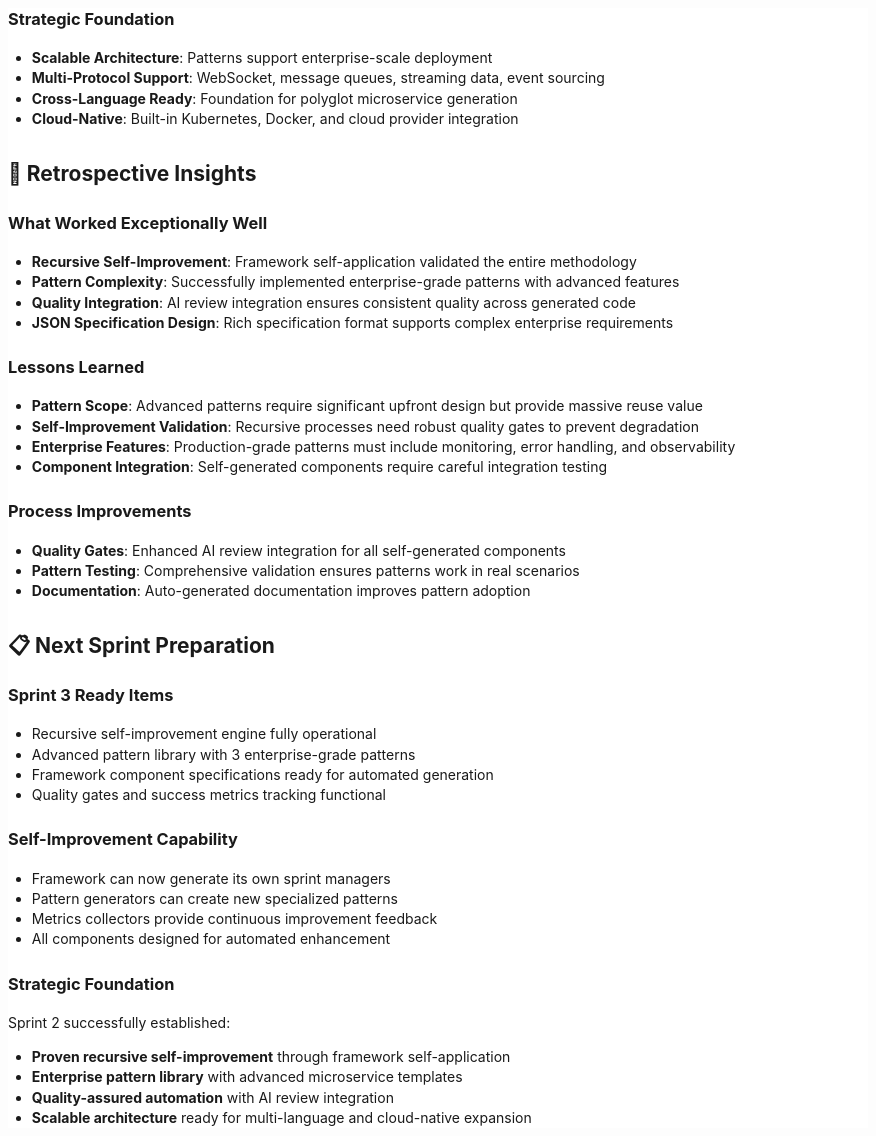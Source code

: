 ### **Strategic Foundation**
- **Scalable Architecture**: Patterns support enterprise-scale deployment
- **Multi-Protocol Support**: WebSocket, message queues, streaming data, event sourcing
- **Cross-Language Ready**: Foundation for polyglot microservice generation
- **Cloud-Native**: Built-in Kubernetes, Docker, and cloud provider integration

## 🔄 Retrospective Insights

### **What Worked Exceptionally Well**
- **Recursive Self-Improvement**: Framework self-application validated the entire methodology
- **Pattern Complexity**: Successfully implemented enterprise-grade patterns with advanced features
- **Quality Integration**: AI review integration ensures consistent quality across generated code
- **JSON Specification Design**: Rich specification format supports complex enterprise requirements

### **Lessons Learned**
- **Pattern Scope**: Advanced patterns require significant upfront design but provide massive reuse value
- **Self-Improvement Validation**: Recursive processes need robust quality gates to prevent degradation
- **Enterprise Features**: Production-grade patterns must include monitoring, error handling, and observability
- **Component Integration**: Self-generated components require careful integration testing

### **Process Improvements**
- **Quality Gates**: Enhanced AI review integration for all self-generated components
- **Pattern Testing**: Comprehensive validation ensures patterns work in real scenarios
- **Documentation**: Auto-generated documentation improves pattern adoption

## 📋 Next Sprint Preparation

### **Sprint 3 Ready Items**
- Recursive self-improvement engine fully operational
- Advanced pattern library with 3 enterprise-grade patterns
- Framework component specifications ready for automated generation
- Quality gates and success metrics tracking functional

### **Self-Improvement Capability**
- Framework can now generate its own sprint managers
- Pattern generators can create new specialized patterns
- Metrics collectors provide continuous improvement feedback
- All components designed for automated enhancement

### **Strategic Foundation**
Sprint 2 successfully established:
- **Proven recursive self-improvement** through framework self-application
- **Enterprise pattern library** with advanced microservice templates
- **Quality-assured automation** with AI review integration
- **Scalable architecture** ready for multi-language and cloud-native expansion
